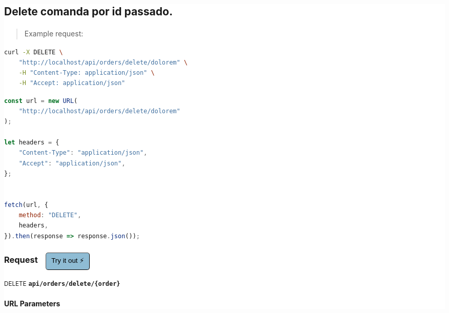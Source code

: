 </p>
</form>


## Delete comanda por id passado.




> Example request:

```bash
curl -X DELETE \
    "http://localhost/api/orders/delete/dolorem" \
    -H "Content-Type: application/json" \
    -H "Accept: application/json"
```

```javascript
const url = new URL(
    "http://localhost/api/orders/delete/dolorem"
);

let headers = {
    "Content-Type": "application/json",
    "Accept": "application/json",
};


fetch(url, {
    method: "DELETE",
    headers,
}).then(response => response.json());
```


<div id="execution-results-DELETEapi-orders-delete--order-" hidden>
    <blockquote>Received response<span id="execution-response-status-DELETEapi-orders-delete--order-"></span>:</blockquote>
    <pre class="json"><code id="execution-response-content-DELETEapi-orders-delete--order-"></code></pre>
</div>
<div id="execution-error-DELETEapi-orders-delete--order-" hidden>
    <blockquote>Request failed with error:</blockquote>
    <pre><code id="execution-error-message-DELETEapi-orders-delete--order-"></code></pre>
</div>
<form id="form-DELETEapi-orders-delete--order-" data-method="DELETE" data-path="api/orders/delete/{order}" data-authed="0" data-hasfiles="0" data-headers='{"Content-Type":"application\/json","Accept":"application\/json"}' onsubmit="event.preventDefault(); executeTryOut('DELETEapi-orders-delete--order-', this);">
<h3>
    Request&nbsp;&nbsp;&nbsp;
        <button type="button" style="background-color: #8fbcd4; padding: 5px 10px; border-radius: 5px; border-width: thin;" id="btn-tryout-DELETEapi-orders-delete--order-" onclick="tryItOut('DELETEapi-orders-delete--order-');">Try it out ⚡</button>
    <button type="button" style="background-color: #c97a7e; padding: 5px 10px; border-radius: 5px; border-width: thin;" id="btn-canceltryout-DELETEapi-orders-delete--order-" onclick="cancelTryOut('DELETEapi-orders-delete--order-');" hidden>Cancel</button>&nbsp;&nbsp;
    <button type="submit" style="background-color: #6ac174; padding: 5px 10px; border-radius: 5px; border-width: thin;" id="btn-executetryout-DELETEapi-orders-delete--order-" hidden>Send Request 💥</button>
    </h3>
<p>
<small class="badge badge-red">DELETE</small>
 <b><code>api/orders/delete/{order}</code></b>
</p>
<h4 class="fancy-heading-panel"><b>URL Parameters</b></h4>
<p>